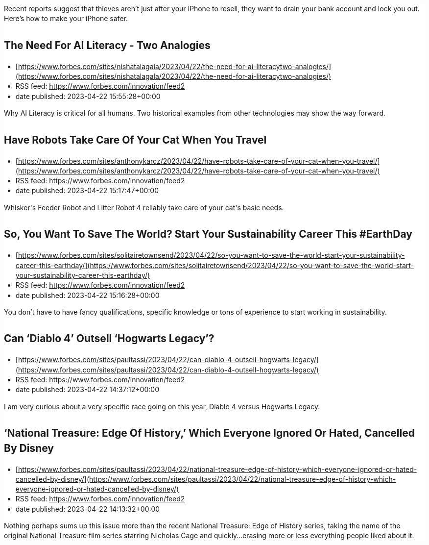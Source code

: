 Recent reports suggest that thieves aren’t just after your iPhone to resell, they want to drain your bank account and lock you out. Here’s how to make your iPhone safer.

## The Need For AI Literacy - Two Analogies
 - [https://www.forbes.com/sites/nishatalagala/2023/04/22/the-need-for-ai-literacytwo-analogies/](https://www.forbes.com/sites/nishatalagala/2023/04/22/the-need-for-ai-literacytwo-analogies/)
 - RSS feed: https://www.forbes.com/innovation/feed2
 - date published: 2023-04-22 15:55:28+00:00

Why AI Literacy is critical for all humans. Two historical examples from other technologies may show the way forward.

## Have Robots Take Care Of Your Cat When You Travel
 - [https://www.forbes.com/sites/anthonykarcz/2023/04/22/have-robots-take-care-of-your-cat-when-you-travel/](https://www.forbes.com/sites/anthonykarcz/2023/04/22/have-robots-take-care-of-your-cat-when-you-travel/)
 - RSS feed: https://www.forbes.com/innovation/feed2
 - date published: 2023-04-22 15:17:47+00:00

Whisker's Feeder Robot and Litter Robot 4 reliably take care of your cat's basic needs.

## So, You Want To Save The World? Start Your Sustainability Career This #EarthDay
 - [https://www.forbes.com/sites/solitairetownsend/2023/04/22/so-you-want-to-save-the-world-start-your-sustainability-career-this-earthday/](https://www.forbes.com/sites/solitairetownsend/2023/04/22/so-you-want-to-save-the-world-start-your-sustainability-career-this-earthday/)
 - RSS feed: https://www.forbes.com/innovation/feed2
 - date published: 2023-04-22 15:16:28+00:00

You don’t have to have fancy qualifications, specific knowledge or tons of experience to start working in sustainability.

## Can ‘Diablo 4’ Outsell ‘Hogwarts Legacy’?
 - [https://www.forbes.com/sites/paultassi/2023/04/22/can-diablo-4-outsell-hogwarts-legacy/](https://www.forbes.com/sites/paultassi/2023/04/22/can-diablo-4-outsell-hogwarts-legacy/)
 - RSS feed: https://www.forbes.com/innovation/feed2
 - date published: 2023-04-22 14:37:12+00:00

I am very curious about a very specific race going on this year, Diablo 4 versus Hogwarts Legacy.

## ‘National Treasure: Edge Of History,’ Which Everyone Ignored Or Hated, Cancelled By Disney
 - [https://www.forbes.com/sites/paultassi/2023/04/22/national-treasure-edge-of-history-which-everyone-ignored-or-hated-cancelled-by-disney/](https://www.forbes.com/sites/paultassi/2023/04/22/national-treasure-edge-of-history-which-everyone-ignored-or-hated-cancelled-by-disney/)
 - RSS feed: https://www.forbes.com/innovation/feed2
 - date published: 2023-04-22 14:13:32+00:00

Nothing perhaps sums up this issue more than the recent National Treasure: Edge of History series, taking the name of the original National Treasure film series starring Nicholas Cage and quickly…erasing more or less everything people liked about it.
